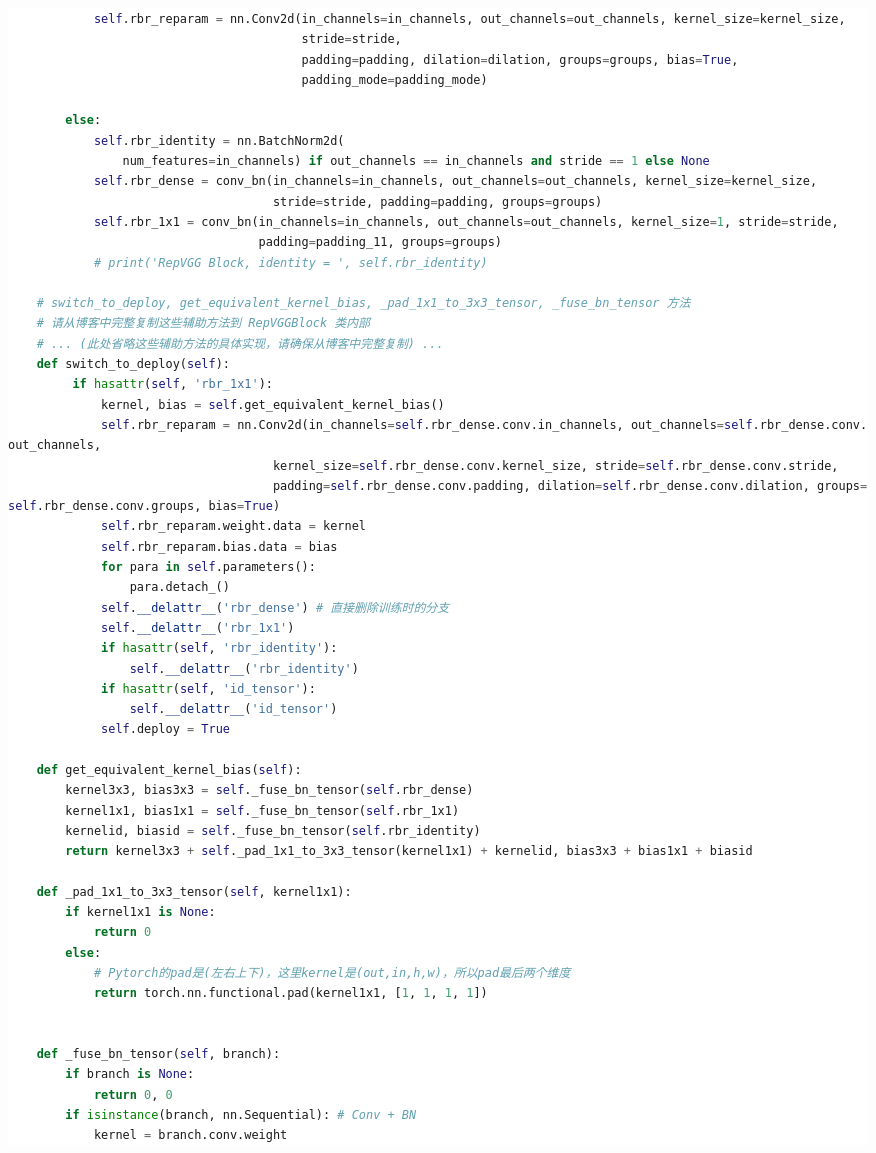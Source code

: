   ```python
               self.rbr_reparam = nn.Conv2d(in_channels=in_channels, out_channels=out_channels, kernel_size=kernel_size,
                                            stride=stride,
                                            padding=padding, dilation=dilation, groups=groups, bias=True,
                                            padding_mode=padding_mode)
  
           else:
               self.rbr_identity = nn.BatchNorm2d(
                   num_features=in_channels) if out_channels == in_channels and stride == 1 else None
               self.rbr_dense = conv_bn(in_channels=in_channels, out_channels=out_channels, kernel_size=kernel_size,
                                        stride=stride, padding=padding, groups=groups)
               self.rbr_1x1 = conv_bn(in_channels=in_channels, out_channels=out_channels, kernel_size=1, stride=stride,
                                      padding=padding_11, groups=groups)
               # print('RepVGG Block, identity = ', self.rbr_identity)
     
       # switch_to_deploy, get_equivalent_kernel_bias, _pad_1x1_to_3x3_tensor, _fuse_bn_tensor 方法
       # 请从博客中完整复制这些辅助方法到 RepVGGBlock 类内部
       # ... (此处省略这些辅助方法的具体实现，请确保从博客中完整复制) ...
       def switch_to_deploy(self):
            if hasattr(self, 'rbr_1x1'):
                kernel, bias = self.get_equivalent_kernel_bias()
                self.rbr_reparam = nn.Conv2d(in_channels=self.rbr_dense.conv.in_channels, out_channels=self.rbr_dense.conv.out_channels,
                                        kernel_size=self.rbr_dense.conv.kernel_size, stride=self.rbr_dense.conv.stride,
                                        padding=self.rbr_dense.conv.padding, dilation=self.rbr_dense.conv.dilation, groups=self.rbr_dense.conv.groups, bias=True)
                self.rbr_reparam.weight.data = kernel
                self.rbr_reparam.bias.data = bias
                for para in self.parameters():
                    para.detach_()
                self.__delattr__('rbr_dense') # 直接删除训练时的分支
                self.__delattr__('rbr_1x1')
                if hasattr(self, 'rbr_identity'):
                    self.__delattr__('rbr_identity')
                if hasattr(self, 'id_tensor'):
                    self.__delattr__('id_tensor')
                self.deploy = True

       def get_equivalent_kernel_bias(self):
           kernel3x3, bias3x3 = self._fuse_bn_tensor(self.rbr_dense)
           kernel1x1, bias1x1 = self._fuse_bn_tensor(self.rbr_1x1)
           kernelid, biasid = self._fuse_bn_tensor(self.rbr_identity)
           return kernel3x3 + self._pad_1x1_to_3x3_tensor(kernel1x1) + kernelid, bias3x3 + bias1x1 + biasid

       def _pad_1x1_to_3x3_tensor(self, kernel1x1):
           if kernel1x1 is None:
               return 0
           else:
               # Pytorch的pad是(左右上下)，这里kernel是(out,in,h,w)，所以pad最后两个维度
               return torch.nn.functional.pad(kernel1x1, [1, 1, 1, 1])


       def _fuse_bn_tensor(self, branch):
           if branch is None:
               return 0, 0
           if isinstance(branch, nn.Sequential): # Conv + BN
               kernel = branch.conv.weight
   ```
